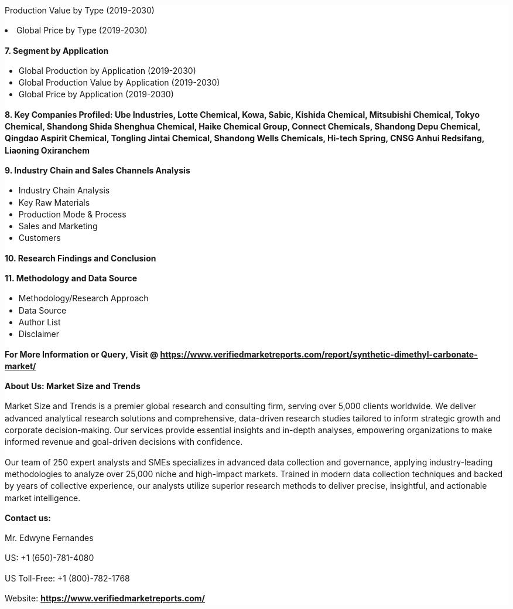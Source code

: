 Production Value by Type (2019-2030)</li><li>Global Price by Type (2019-2030)</li></ul><p><strong>7. Segment by Application</strong></p><ul><li>Global Production by Application (2019-2030)</li><li>Global Production Value by Application (2019-2030)</li><li>Global Price by Application (2019-2030)</li></ul><p><strong>8. Key Companies Profiled: Ube Industries, Lotte Chemical, Kowa, Sabic, Kishida Chemical, Mitsubishi Chemical, Tokyo Chemical, Shandong Shida Shenghua Chemical, Haike Chemical Group, Connect Chemicals, Shandong Depu Chemical, Qingdao Aspirit Chemical, Tongling Jintai Chemical, Shandong Wells Chemicals, Hi-tech Spring, CNSG Anhui Redsifang, Liaoning Oxiranchem</strong></p><p><strong>9. Industry Chain and Sales Channels Analysis</strong></p><ul><li>Industry Chain Analysis</li><li>Key Raw Materials</li><li>Production Mode &amp; Process</li><li>Sales and Marketing</li><li>Customers</li></ul><p><strong>10. Research Findings and Conclusion</strong></p><p><strong>11. Methodology and Data Source</strong></p><ul><li>Methodology/Research Approach</li><li>Data Source</li><li>Author List</li><li>Disclaimer</li></ul></p><p><strong>For More Information or Query, Visit @ <a href="https://www.verifiedmarketreports.com/report/synthetic-dimethyl-carbonate-market/">https://www.verifiedmarketreports.com/report/synthetic-dimethyl-carbonate-market/</a></strong></p><p><strong>About Us: Market Size and Trends</strong></p><p>Market Size and Trends is a premier global research and consulting firm, serving over 5,000 clients worldwide. We deliver advanced analytical research solutions and comprehensive, data-driven research studies tailored to inform strategic growth and corporate decision-making. Our services provide essential insights and in-depth analyses, empowering organizations to make informed revenue and goal-driven decisions with confidence.</p><p>Our team of 250 expert analysts and SMEs specializes in advanced data collection and governance, applying industry-leading methodologies to analyze over 25,000 niche and high-impact markets. Trained in modern data collection techniques and backed by years of collective experience, our analysts utilize superior research methods to deliver precise, insightful, and actionable market intelligence.</p><p><strong>Contact us:</strong></p><p>Mr. Edwyne Fernandes</p><p>US: +1 (650)-781-4080</p><p>US Toll-Free: +1 (800)-782-1768</p><p>Website: <strong><a href="https://www.verifiedmarketreports.com/">https://www.verifiedmarketreports.com/</a></strong></p>
